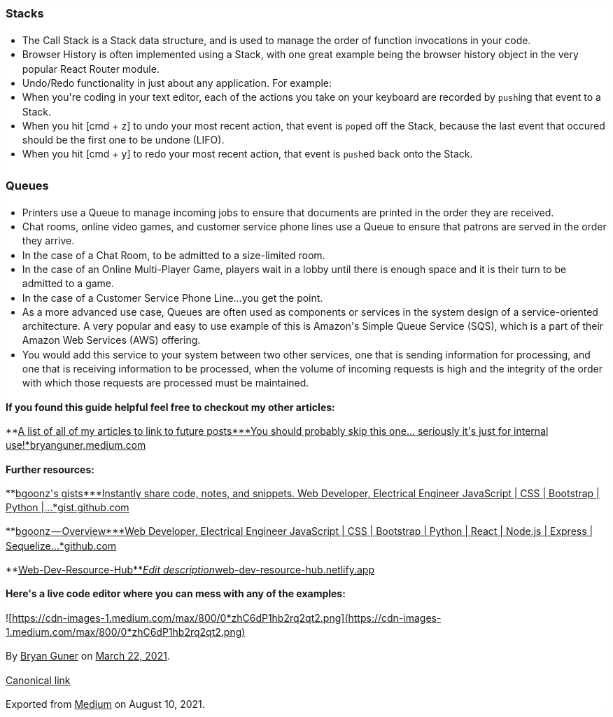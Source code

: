 ### Stacks

- The Call Stack is a Stack data structure, and is used to manage the order of function invocations in your code.
- Browser History is often implemented using a Stack, with one great example being the browser history object in the very popular React Router module.
- Undo/Redo functionality in just about any application. For example:
- When you're coding in your text editor, each of the actions you take on your keyboard are recorded by `push`ing that event to a Stack.
- When you hit [cmd + z] to undo your most recent action, that event is `pop`ed off the Stack, because the last event that occured should be the first one to be undone (LIFO).
- When you hit [cmd + y] to redo your most recent action, that event is `push`ed back onto the Stack.

### Queues

- Printers use a Queue to manage incoming jobs to ensure that documents are printed in the order they are received.
- Chat rooms, online video games, and customer service phone lines use a Queue to ensure that patrons are served in the order they arrive.
- In the case of a Chat Room, to be admitted to a size-limited room.
- In the case of an Online Multi-Player Game, players wait in a lobby until there is enough space and it is their turn to be admitted to a game.
- In the case of a Customer Service Phone Line…you get the point.
- As a more advanced use case, Queues are often used as components or services in the system design of a service-oriented architecture. A very popular and easy to use example of this is Amazon's Simple Queue Service (SQS), which is a part of their Amazon Web Services (AWS) offering.
- You would add this service to your system between two other services, one that is sending information for processing, and one that is receiving information to be processed, when the volume of incoming requests is high and the integrity of the order with which those requests are processed must be maintained.

**If you found this guide helpful feel free to checkout my other articles:**

**[A list of all of my articles to link to future posts***You should probably skip this one… seriously it's just for internal use!*bryanguner.medium.com](https://bryanguner.medium.com/a-list-of-all-of-my-articles-to-link-to-future-posts-1f6f88ebdf5b)

**Further resources:**

**[bgoonz's gists***Instantly share code, notes, and snippets. Web Developer, Electrical Engineer JavaScript | CSS | Bootstrap | Python |…*gist.github.com](https://gist.github.com/bgoonz)

**[bgoonz — Overview***Web Developer, Electrical Engineer JavaScript | CSS | Bootstrap | Python | React | Node.js | Express | Sequelize…*github.com](https://github.com/bgoonz)

**[Web-Dev-Resource-Hub***Edit description*web-dev-resource-hub.netlify.app](https://web-dev-resource-hub.netlify.app/)

**Here's a live code editor where you can mess with any of the examples:**

![https://cdn-images-1.medium.com/max/800/0*zhC6dP1hb2rq2qt2.png](https://cdn-images-1.medium.com/max/800/0*zhC6dP1hb2rq2qt2.png)

By [Bryan Guner](https://medium.com/@bryanguner) on [March 22, 2021](https://medium.com/p/88466fae0fbb).

[Canonical link](https://medium.com/@bryanguner/lists-stacks-and-queues-in-javascript-88466fae0fbb)

Exported from [Medium](https://medium.com/) on August 10, 2021.
